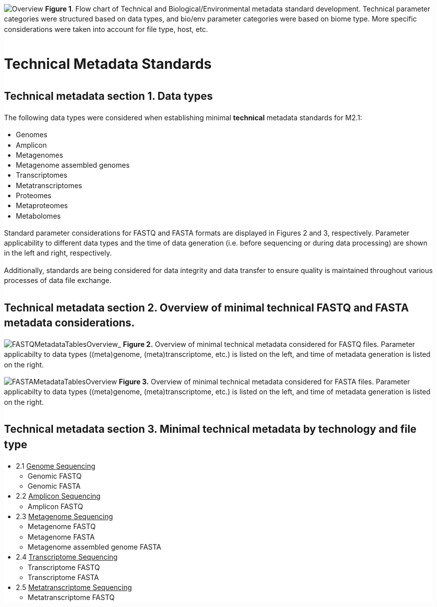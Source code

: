

![Overview](./images/Overview24June2022.jpg)
**Figure 1**. Flow chart of Technical and Biological/Environmental metadata standard development. Technical parameter categories were structured based on data types, and bio/env parameter categories were based on biome type. More specific considerations were taken into account for file type, host, etc. 

# Technical Metadata Standards

## Technical metadata section 1. Data types

The following data types were considered when establishing minimal **technical** metadata standards for M2.1:
- Genomes
- Amplicon
- Metagenomes
- Metagenome assembled genomes
- Transcriptomes
- Metatranscriptomes
- Proteomes
- Metaproteomes
- Metabolomes

Standard parameter considerations for FASTQ and FASTA formats are displayed in Figures 2 and 3, respectively. Parameter applicability to different data types and the time of data generation (i.e. before sequencing or during data processing) are shown in the left and right, respectively.
 
Additionally, standards are being considered for data integrity and data transfer to ensure quality is maintained throughout various processes of data file exchange. 

## Technical metadata section 2. Overview of minimal technical FASTQ and FASTA metadata considerations.

![FASTQMetadataTablesOverview_](./images/MinimalTechnicalTable_FASTQ.JPG)
**Figure 2.** Overview of minimal technical metadata considered for FASTQ files. Parameter applicabilty to data types ((meta)genome, (meta)transcriptome, etc.) is listed on the left, and time of metadata generation is listed on the right. 


![FASTAMetadataTablesOverview](https://github.com/mdsufz/NFDI4Microbiota-Metadata/blob/main/images/MinimalTechnicalTable_FASTA.JPG)
**Figure 3.** Overview of minimal technical metadata considered for FASTA files. Parameter applicabilty to data types ((meta)genome, (meta)transcriptome, etc.) is listed on the left, and time of metadata generation is listed on the right.



## Technical metadata section 3. Minimal technical metadata by technology and file type 

- 2.1 [Genome Sequencing](./Technical/Genome_Technical_Metadata.md)
  - Genomic FASTQ
  - Genomic FASTA
- 2.2 [Amplicon Sequencing](./Technical/Amplicon_Technical_Metadata.md)
  - Amplicon FASTQ
- 2.3 [Metagenome Sequencing](./Technical/Metagenome_Technical_Metadata.md)
  - Metagenome FASTQ
  - Metagenome FASTA
  - Metagenome assembled genome FASTA
- 2.4 [Transcriptome Sequencing](./Technical/Transcriptome_Technical_Metadata.md)
  - Transcriptome FASTQ
  - Transcriptome FASTA
- 2.5 [Metatranscriptome Sequencing](./Technical/Metatranscriptome_Technical_Metadata.md)
  - Metatranscriptome FASTQ